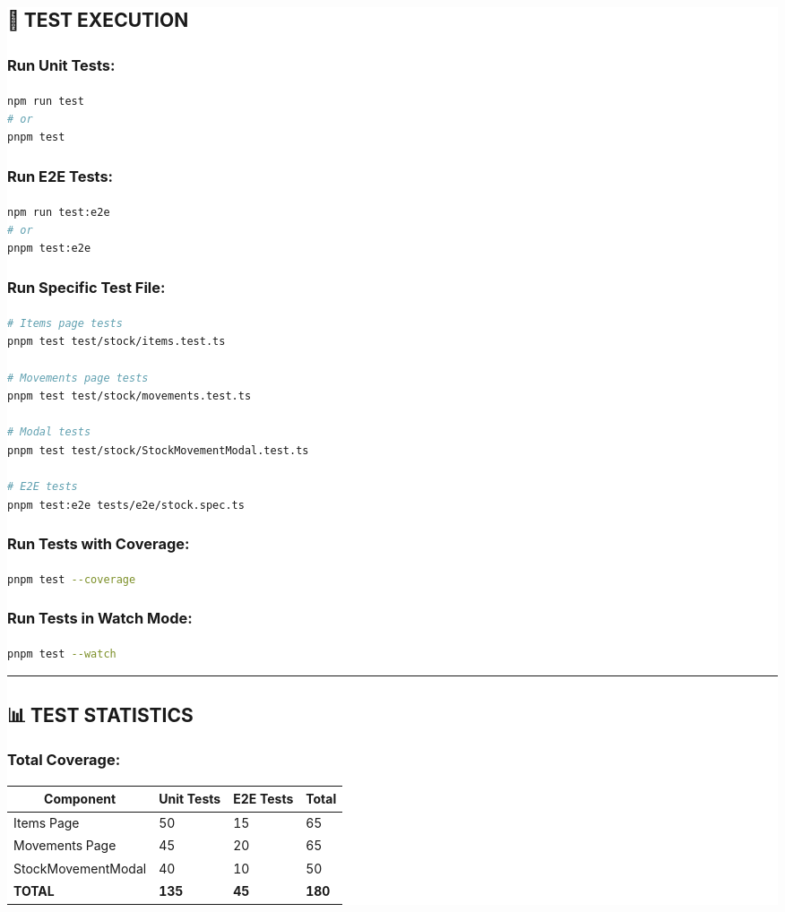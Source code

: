 ## 🧪 TEST EXECUTION

### **Run Unit Tests:**
```bash
npm run test
# or
pnpm test
```

### **Run E2E Tests:**
```bash
npm run test:e2e
# or
pnpm test:e2e
```

### **Run Specific Test File:**
```bash
# Items page tests
pnpm test test/stock/items.test.ts

# Movements page tests
pnpm test test/stock/movements.test.ts

# Modal tests
pnpm test test/stock/StockMovementModal.test.ts

# E2E tests
pnpm test:e2e tests/e2e/stock.spec.ts
```

### **Run Tests with Coverage:**
```bash
pnpm test --coverage
```

### **Run Tests in Watch Mode:**
```bash
pnpm test --watch
```

---

## 📊 TEST STATISTICS

### **Total Coverage:**

| Component                  | Unit Tests | E2E Tests | Total |
|---------------------------|------------|-----------|-------|
| Items Page                | 50         | 15        | 65    |
| Movements Page            | 45         | 20        | 65    |
| StockMovementModal        | 40         | 10        | 50    |
| **TOTAL**                 | **135**    | **45**    | **180** |
